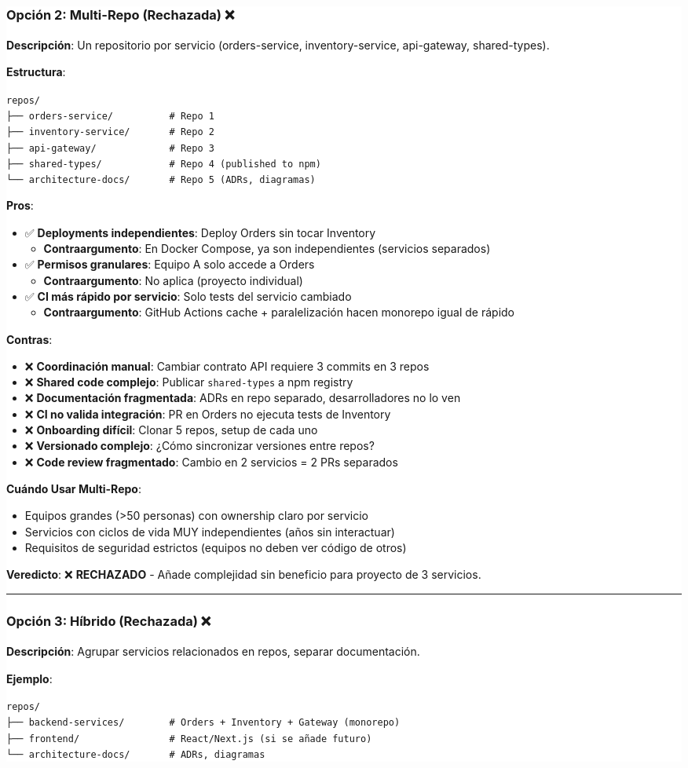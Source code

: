 
### Opción 2: Multi-Repo (Rechazada) ❌

**Descripción**: Un repositorio por servicio (orders-service, inventory-service, api-gateway, shared-types).

**Estructura**:

```
repos/
├── orders-service/          # Repo 1
├── inventory-service/       # Repo 2
├── api-gateway/             # Repo 3
├── shared-types/            # Repo 4 (published to npm)
└── architecture-docs/       # Repo 5 (ADRs, diagramas)
```

**Pros**:

- ✅ **Deployments independientes**: Deploy Orders sin tocar Inventory
  - **Contraargumento**: En Docker Compose, ya son independientes (servicios separados)
- ✅ **Permisos granulares**: Equipo A solo accede a Orders
  - **Contraargumento**: No aplica (proyecto individual)
- ✅ **CI más rápido por servicio**: Solo tests del servicio cambiado
  - **Contraargumento**: GitHub Actions cache + paralelización hacen monorepo igual de rápido

**Contras**:

- ❌ **Coordinación manual**: Cambiar contrato API requiere 3 commits en 3 repos
- ❌ **Shared code complejo**: Publicar `shared-types` a npm registry
- ❌ **Documentación fragmentada**: ADRs en repo separado, desarrolladores no lo ven
- ❌ **CI no valida integración**: PR en Orders no ejecuta tests de Inventory
- ❌ **Onboarding difícil**: Clonar 5 repos, setup de cada uno
- ❌ **Versionado complejo**: ¿Cómo sincronizar versiones entre repos?
- ❌ **Code review fragmentado**: Cambio en 2 servicios = 2 PRs separados

**Cuándo Usar Multi-Repo**:

- Equipos grandes (>50 personas) con ownership claro por servicio
- Servicios con ciclos de vida MUY independientes (años sin interactuar)
- Requisitos de seguridad estrictos (equipos no deben ver código de otros)

**Veredicto**: ❌ **RECHAZADO** - Añade complejidad sin beneficio para proyecto de 3 servicios.

---

### Opción 3: Híbrido (Rechazada) ❌

**Descripción**: Agrupar servicios relacionados en repos, separar documentación.

**Ejemplo**:

```
repos/
├── backend-services/        # Orders + Inventory + Gateway (monorepo)
├── frontend/                # React/Next.js (si se añade futuro)
└── architecture-docs/       # ADRs, diagramas
```
